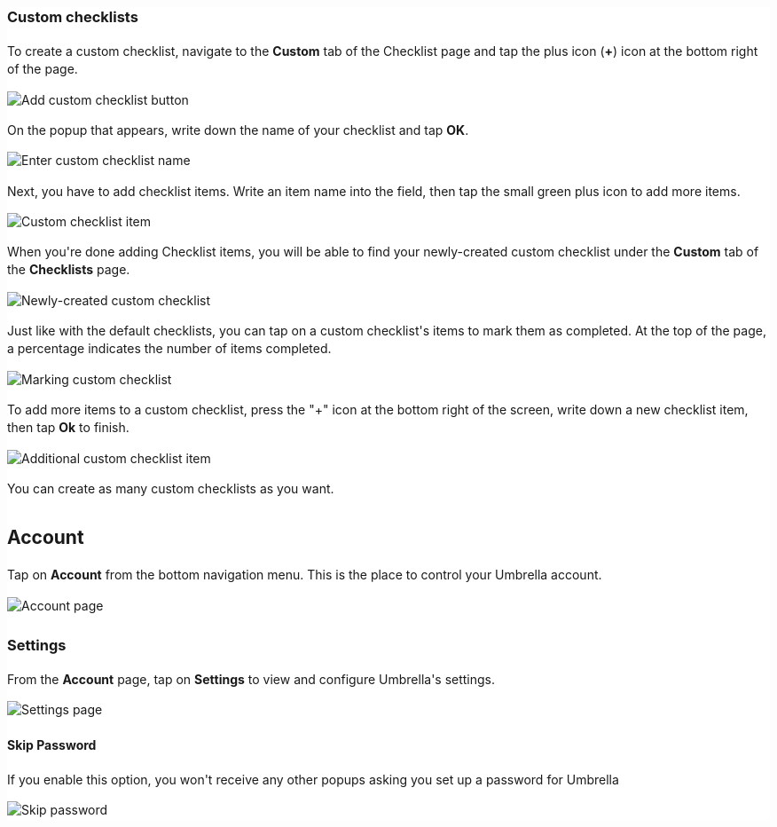 ### Custom checklists

To create a custom checklist, navigate to the **Custom** tab of the Checklist page and tap the plus icon (**+**) icon at the bottom right of the page. 

![Add custom checklist button](/img/add-custom-checklist.png)

On the popup that appears, write down the name of your checklist and tap **OK**. 

![Enter custom checklist name](/img/custom-checklist-name.png)

Next, you have to add checklist items. Write an item name into the field, then tap the small green plus icon to add more items.

![Custom checklist item](/img/custom-checklist-items.png)

When you're done adding Checklist items, you will be able to find your newly-created custom checklist under the **Custom** tab of the **Checklists** page. 

![Newly-created custom checklist](/img/new-custom-checklist.png)

Just like with the default checklists, you can tap on a custom checklist's items to mark them as completed. At the top of the page, a percentage indicates the number of items completed. 

![Marking custom checklist](/img/custom-checklist-marked.png)

To add more items to a custom checklist, press the "+" icon at the bottom right of the screen, write down a new checklist item, then tap **Ok** to finish. 

![Additional custom checklist item](/img/more-custom-checklist-item.png)

You can create as many custom checklists as you want. 

## Account

Tap on **Account** from the bottom navigation menu.  This is the place to control your Umbrella account. 

![Account page](/img/account.png)

### Settings

From the **Account** page, tap on **Settings** to view and configure Umbrella's settings. 

![Settings page](/img/settings.png)

#### Skip Password

If you enable this option, you won't receive any other popups asking you set up a password for Umbrella

![Skip password](/img/skip-password.png)

